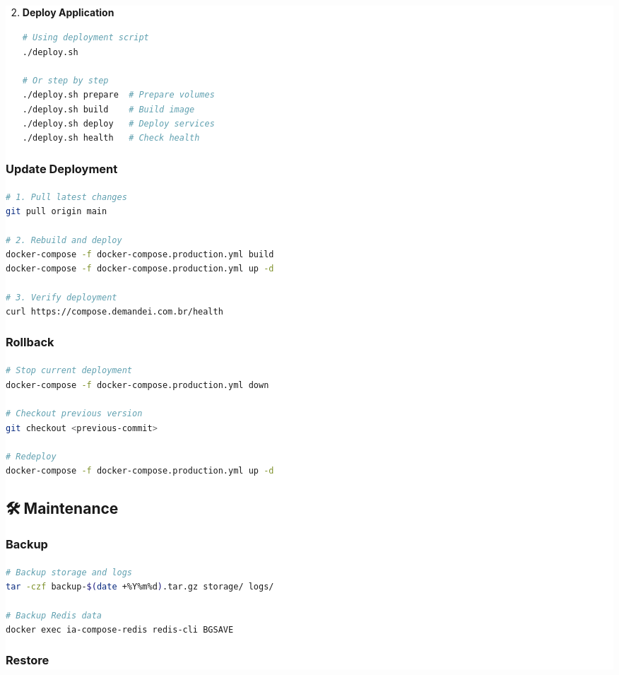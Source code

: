 2. **Deploy Application**
   ```bash
   # Using deployment script
   ./deploy.sh
   
   # Or step by step
   ./deploy.sh prepare  # Prepare volumes
   ./deploy.sh build    # Build image
   ./deploy.sh deploy   # Deploy services
   ./deploy.sh health   # Check health
   ```

### Update Deployment

```bash
# 1. Pull latest changes
git pull origin main

# 2. Rebuild and deploy
docker-compose -f docker-compose.production.yml build
docker-compose -f docker-compose.production.yml up -d

# 3. Verify deployment
curl https://compose.demandei.com.br/health
```

### Rollback

```bash
# Stop current deployment
docker-compose -f docker-compose.production.yml down

# Checkout previous version
git checkout <previous-commit>

# Redeploy
docker-compose -f docker-compose.production.yml up -d
```

## 🛠️ Maintenance

### Backup

```bash
# Backup storage and logs
tar -czf backup-$(date +%Y%m%d).tar.gz storage/ logs/

# Backup Redis data
docker exec ia-compose-redis redis-cli BGSAVE
```

### Restore
